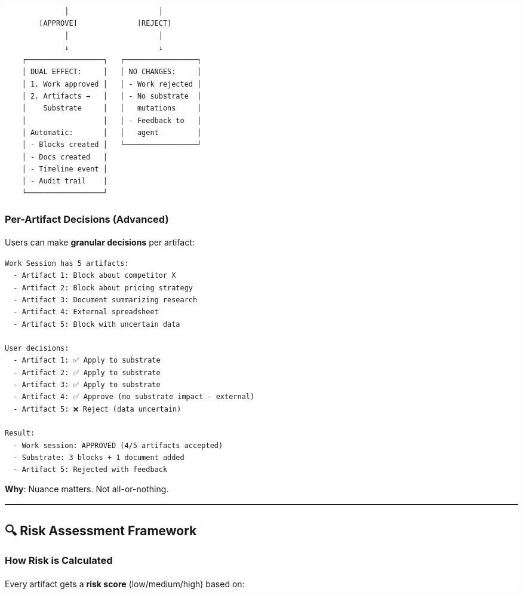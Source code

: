 ```
              │                     │
        [APPROVE]              [REJECT]
              │                     │
              ↓                     ↓
    ┌──────────────────┐   ┌─────────────────┐
    │ DUAL EFFECT:     │   │ NO CHANGES:     │
    │ 1. Work approved │   │ - Work rejected │
    │ 2. Artifacts →   │   │ - No substrate  │
    │    Substrate     │   │   mutations     │
    │                  │   │ - Feedback to   │
    │ Automatic:       │   │   agent         │
    │ - Blocks created │   └─────────────────┘
    │ - Docs created   │
    │ - Timeline event │
    │ - Audit trail    │
    └──────────────────┘
```

### Per-Artifact Decisions (Advanced)

Users can make **granular decisions** per artifact:

```
Work Session has 5 artifacts:
  - Artifact 1: Block about competitor X
  - Artifact 2: Block about pricing strategy
  - Artifact 3: Document summarizing research
  - Artifact 4: External spreadsheet
  - Artifact 5: Block with uncertain data

User decisions:
  - Artifact 1: ✅ Apply to substrate
  - Artifact 2: ✅ Apply to substrate
  - Artifact 3: ✅ Apply to substrate
  - Artifact 4: ✅ Approve (no substrate impact - external)
  - Artifact 5: ❌ Reject (data uncertain)

Result:
  - Work session: APPROVED (4/5 artifacts accepted)
  - Substrate: 3 blocks + 1 document added
  - Artifact 5: Rejected with feedback
```

**Why**: Nuance matters. Not all-or-nothing.

---

## 🔍 Risk Assessment Framework

### How Risk is Calculated

Every artifact gets a **risk score** (low/medium/high) based on:
